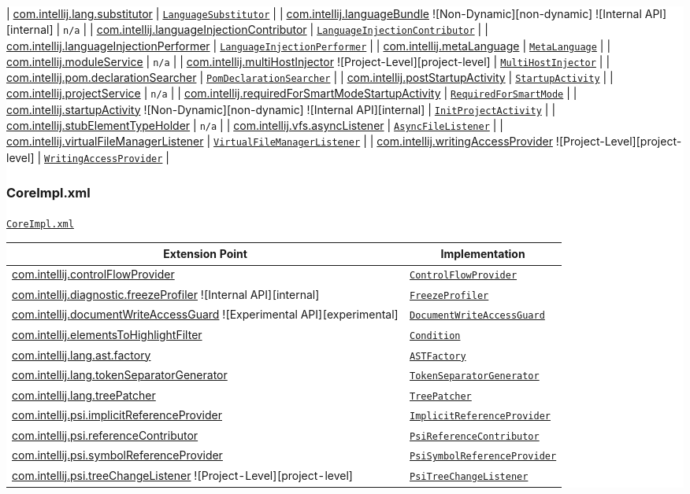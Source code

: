 | [com.intellij.lang.substitutor](https://jb.gg/ipe?extensions=com.intellij.lang.substitutor) | [`LanguageSubstitutor`](%gh-ic%/platform/core-api/src/com/intellij/psi/LanguageSubstitutor.java) |
| [com.intellij.languageBundle](https://jb.gg/ipe?extensions=com.intellij.languageBundle) ![Non-Dynamic][non-dynamic] ![Internal API][internal] | `n/a` |
| [com.intellij.languageInjectionContributor](https://jb.gg/ipe?extensions=com.intellij.languageInjectionContributor) | [`LanguageInjectionContributor`](%gh-ic%/platform/core-api/src/com/intellij/lang/injection/general/LanguageInjectionContributor.java) |
| [com.intellij.languageInjectionPerformer](https://jb.gg/ipe?extensions=com.intellij.languageInjectionPerformer) | [`LanguageInjectionPerformer`](%gh-ic%/platform/core-api/src/com/intellij/lang/injection/general/LanguageInjectionPerformer.java) |
| [com.intellij.metaLanguage](https://jb.gg/ipe?extensions=com.intellij.metaLanguage) | [`MetaLanguage`](%gh-ic%/platform/core-api/src/com/intellij/lang/MetaLanguage.java) |
| [com.intellij.moduleService](https://jb.gg/ipe?extensions=com.intellij.moduleService) | `n/a` |
| [com.intellij.multiHostInjector](https://jb.gg/ipe?extensions=com.intellij.multiHostInjector) ![Project-Level][project-level] | [`MultiHostInjector`](%gh-ic%/platform/core-api/src/com/intellij/lang/injection/MultiHostInjector.java) |
| [com.intellij.pom.declarationSearcher](https://jb.gg/ipe?extensions=com.intellij.pom.declarationSearcher) | [`PomDeclarationSearcher`](%gh-ic%/platform/core-api/src/com/intellij/pom/PomDeclarationSearcher.java) |
| [com.intellij.postStartupActivity](https://jb.gg/ipe?extensions=com.intellij.postStartupActivity) | [`StartupActivity`](%gh-ic%/platform/core-api/src/com/intellij/openapi/startup/StartupActivity.kt) |
| [com.intellij.projectService](https://jb.gg/ipe?extensions=com.intellij.projectService) | `n/a` |
| [com.intellij.requiredForSmartModeStartupActivity](https://jb.gg/ipe?extensions=com.intellij.requiredForSmartModeStartupActivity) | [`RequiredForSmartMode`](%gh-ic%/platform/core-api/src/com/intellij/openapi/startup/StartupActivity.kt) |
| [com.intellij.startupActivity](https://jb.gg/ipe?extensions=com.intellij.startupActivity) ![Non-Dynamic][non-dynamic] ![Internal API][internal] | [`InitProjectActivity`](%gh-ic%/platform/core-api/src/com/intellij/openapi/startup/StartupActivity.kt) |
| [com.intellij.stubElementTypeHolder](https://jb.gg/ipe?extensions=com.intellij.stubElementTypeHolder) | `n/a` |
| [com.intellij.vfs.asyncListener](https://jb.gg/ipe?extensions=com.intellij.vfs.asyncListener) | [`AsyncFileListener`](%gh-ic%/platform/core-api/src/com/intellij/openapi/vfs/AsyncFileListener.java) |
| [com.intellij.virtualFileManagerListener](https://jb.gg/ipe?extensions=com.intellij.virtualFileManagerListener) | [`VirtualFileManagerListener`](%gh-ic%/platform/core-api/src/com/intellij/openapi/vfs/VirtualFileManagerListener.java) |
| [com.intellij.writingAccessProvider](https://jb.gg/ipe?extensions=com.intellij.writingAccessProvider) ![Project-Level][project-level] | [`WritingAccessProvider`](%gh-ic%/platform/core-api/src/com/intellij/openapi/vfs/WritingAccessProvider.java) |

### CoreImpl.xml

[`CoreImpl.xml`](%gh-ic%/platform/core-impl/resources/META-INF/CoreImpl.xml)

| Extension Point | Implementation |
|-----------------|----------------|
| [com.intellij.controlFlowProvider](https://jb.gg/ipe?extensions=com.intellij.controlFlowProvider) | [`ControlFlowProvider`](%gh-ic%/platform/core-impl/src/com/intellij/codeInsight/controlflow/ControlFlowProvider.java) |
| [com.intellij.diagnostic.freezeProfiler](https://jb.gg/ipe?extensions=com.intellij.diagnostic.freezeProfiler) ![Internal API][internal] | [`FreezeProfiler`](%gh-ic%/platform/platform-impl/src/com/intellij/diagnostic/FreezeProfiler.java) |
| [com.intellij.documentWriteAccessGuard](https://jb.gg/ipe?extensions=com.intellij.documentWriteAccessGuard) ![Experimental API][experimental] | [`DocumentWriteAccessGuard`](%gh-ic%/platform/core-impl/src/com/intellij/openapi/editor/impl/DocumentWriteAccessGuard.java) |
| [com.intellij.elementsToHighlightFilter](https://jb.gg/ipe?extensions=com.intellij.elementsToHighlightFilter) | [`Condition`](%gh-ic%/platform/util-rt/src/com/intellij/openapi/util/Condition.java) |
| [com.intellij.lang.ast.factory](https://jb.gg/ipe?extensions=com.intellij.lang.ast.factory) | [`ASTFactory`](%gh-ic%/platform/core-impl/src/com/intellij/lang/ASTFactory.java) |
| [com.intellij.lang.tokenSeparatorGenerator](https://jb.gg/ipe?extensions=com.intellij.lang.tokenSeparatorGenerator) | [`TokenSeparatorGenerator`](%gh-ic%/platform/core-api/src/com/intellij/lang/TokenSeparatorGenerator.java) |
| [com.intellij.lang.treePatcher](https://jb.gg/ipe?extensions=com.intellij.lang.treePatcher) | [`TreePatcher`](%gh-ic%/platform/core-impl/src/com/intellij/psi/templateLanguages/TreePatcher.java) |
| [com.intellij.psi.implicitReferenceProvider](https://jb.gg/ipe?extensions=com.intellij.psi.implicitReferenceProvider) | [`ImplicitReferenceProvider`](%gh-ic%/platform/core-api/src/com/intellij/model/psi/ImplicitReferenceProvider.java) |
| [com.intellij.psi.referenceContributor](https://jb.gg/ipe?extensions=com.intellij.psi.referenceContributor) | [`PsiReferenceContributor`](%gh-ic%/platform/core-api/src/com/intellij/psi/PsiReferenceContributor.java) |
| [com.intellij.psi.symbolReferenceProvider](https://jb.gg/ipe?extensions=com.intellij.psi.symbolReferenceProvider) | [`PsiSymbolReferenceProvider`](%gh-ic%/platform/core-api/src/com/intellij/model/psi/PsiSymbolReferenceProvider.java) |
| [com.intellij.psi.treeChangeListener](https://jb.gg/ipe?extensions=com.intellij.psi.treeChangeListener) ![Project-Level][project-level] | [`PsiTreeChangeListener`](%gh-ic%/platform/core-api/src/com/intellij/psi/PsiTreeChangeListener.java) |

[//]: # (title: Extension Point and Listener List)